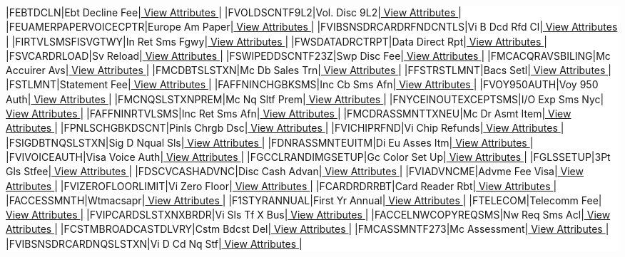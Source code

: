 |FEBTDCLN|Ebt Decline Fee|[ View Attributes ](?path=docs/specification/merchant/products_fees.md)|
|FVOLDSCNTF9L2|Vol. Disc 9L2|[ View Attributes ](?path=docs/specification/merchant/products_fees.md)|
|FEUAMERPAPERVOICECPTR|Europe Am Paper|[ View Attributes ](?path=docs/specification/merchant/products_fees.md)|
|FVIBSNSDRCARDRFNDCNTLS|Vi B Dcd Rfd Cl|[ View Attributes ](?path=docs/specification/merchant/products_fees.md)|
|FIRTVLSMSFISVGTWY|In Ret Sms Fgwy|[ View Attributes ](?path=docs/specification/merchant/products_fees.md)|
|FWSDATADRCTRPT|Data Direct Rpt|[ View Attributes ](?path=docs/specification/merchant/products_fees.md)|
|FSVCARDRLOAD|Sv Reload|[ View Attributes ](?path=docs/specification/merchant/products_fees.md)|
|FSWIPEDDSCNTF23Z|Swp Disc Fee|[ View Attributes ](?path=docs/specification/merchant/products_fees.md)|
|FMCACQRAVSBILING|Mc Accuirer Avs|[ View Attributes ](?path=docs/specification/merchant/products_fees.md)|
|FMCDBTSLSTXN|Mc Db Sales Trn|[ View Attributes ](?path=docs/specification/merchant/products_fees.md)|
|FFSTRSTLMNT|Bacs Setl|[ View Attributes ](?path=docs/specification/merchant/products_fees.md)|
|FSTLMNT|Statement Fee|[ View Attributes ](?path=docs/specification/merchant/products_fees.md)|
|FAFFNINCHGBKSMS|Inc Cb Sms Afn|[ View Attributes ](?path=docs/specification/merchant/products_fees.md)|
|FVOY950AUTH|Voy 950 Auth|[ View Attributes ](?path=docs/specification/merchant/products_fees.md)|
|FMCNQSLSTXNPREM|Mc Nq Sltf Prem|[ View Attributes ](?path=docs/specification/merchant/products_fees.md)|
|FNYCEINOUTEXCEPTSMS|I/O Exp Sms Nyc|[ View Attributes ](?path=docs/specification/merchant/products_fees.md)|
|FAFFNINRTVLSMS|Inc Ret Sms Afn|[ View Attributes ](?path=docs/specification/merchant/products_fees.md)|
|FMCDRASSMNTTXNEU|Mc Dr Asmt Item|[ View Attributes ](?path=docs/specification/merchant/products_fees.md)|
|FPNLSCHGBKDSCNT|Pinls Chrgb Dsc|[ View Attributes ](?path=docs/specification/merchant/products_fees.md)|
|FVICHIPRFND|Vi Chip Refunds|[ View Attributes ](?path=docs/specification/merchant/products_fees.md)|
|FSIGDBTNQSLSTXN|Sig D Nqual Sls|[ View Attributes ](?path=docs/specification/merchant/products_fees.md)|
|FDNRASSMNTEUITM|Di Eu Asses Itm|[ View Attributes ](?path=docs/specification/merchant/products_fees.md)|
|FVIVOICEAUTH|Visa Voice Auth|[ View Attributes ](?path=docs/specification/merchant/products_fees.md)|
|FGCCLRANDIMGSETUP|Gc Color Set Up|[ View Attributes ](?path=docs/specification/merchant/products_fees.md)|
|FGLSSETUP|3Pt Gls Stfee|[ View Attributes ](?path=docs/specification/merchant/products_fees.md)|
|FDSCVCASHADVNC|Disc Cash Advan|[ View Attributes ](?path=docs/specification/merchant/products_fees.md)|
|FVIADVNCME|Advme Fee  Visa|[ View Attributes ](?path=docs/specification/merchant/products_fees.md)|
|FVIZEROFLOORLIMIT|Vi Zero Floor|[ View Attributes ](?path=docs/specification/merchant/products_fees.md)|
|FCARDRDRRBT|Card Reader Rbt|[ View Attributes ](?path=docs/specification/merchant/products_fees.md)|
|FACCESSMNTH|Wtmacsapr|[ View Attributes ](?path=docs/specification/merchant/products_fees.md)|
|F1STYRANNUAL|First Yr Annual|[ View Attributes ](?path=docs/specification/merchant/products_fees.md)|
|FTELECOM|Telecomm Fee|[ View Attributes ](?path=docs/specification/merchant/products_fees.md)|
|FVIPCARDSLSTXNXBRDR|Vi Sls Tf X Bus|[ View Attributes ](?path=docs/specification/merchant/products_fees.md)|
|FACCELNWCOPYREQSMS|Nw Req Sms Acl|[ View Attributes ](?path=docs/specification/merchant/products_fees.md)|
|FCSTMBROADCASTDLVRY|Cstm Bdcst Del|[ View Attributes ](?path=docs/specification/merchant/products_fees.md)|
|FMCASSMNTF273|Mc Assessment|[ View Attributes ](?path=docs/specification/merchant/products_fees.md)|
|FVIBSNSDRCARDNQSLSTXN|Vi D Cd Nq Stf|[ View Attributes ](?path=docs/specification/merchant/products_fees.md)|